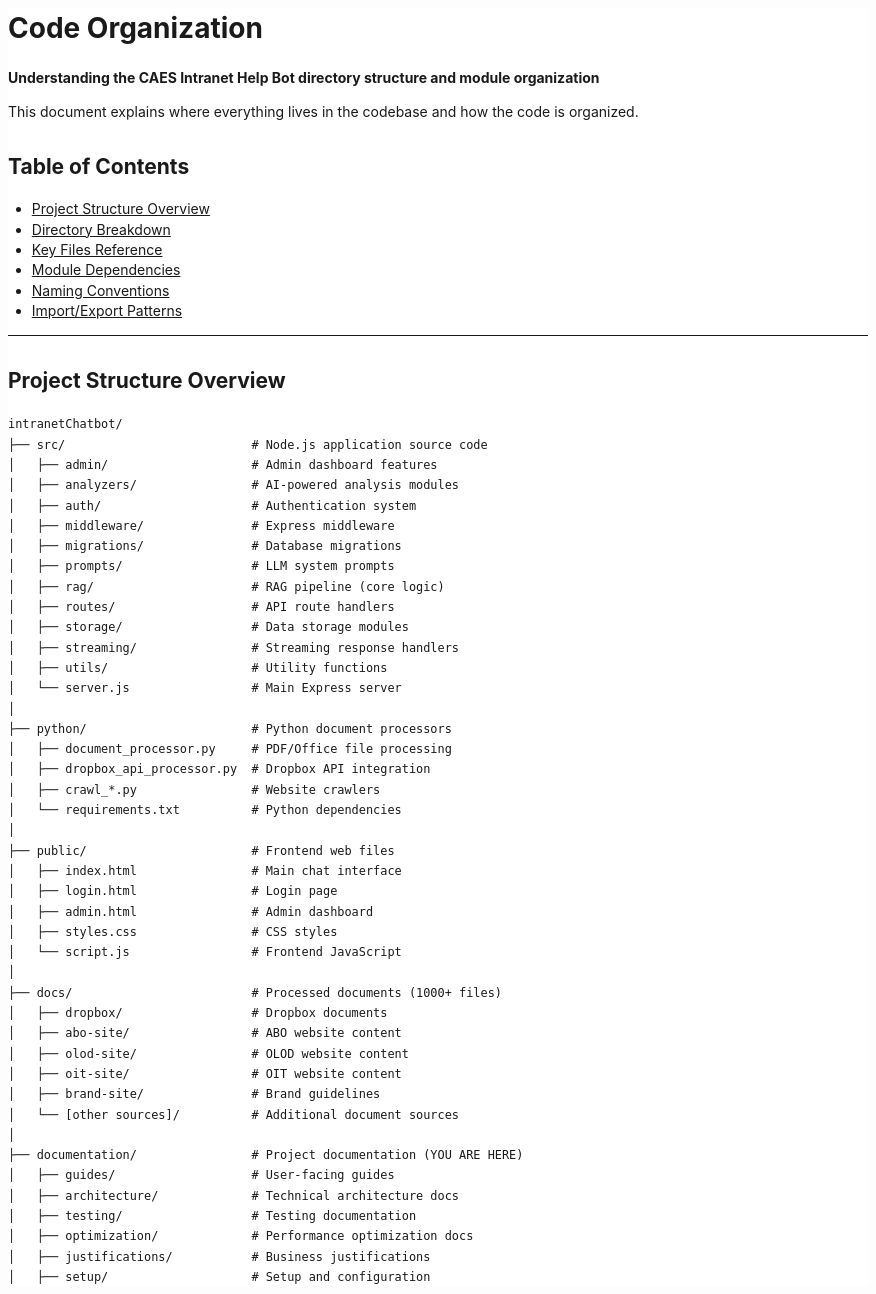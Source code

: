 # Code Organization
**Understanding the CAES Intranet Help Bot directory structure and module organization**

This document explains where everything lives in the codebase and how the code is organized.

## Table of Contents

- [Project Structure Overview](#project-structure-overview)
- [Directory Breakdown](#directory-breakdown)
- [Key Files Reference](#key-files-reference)
- [Module Dependencies](#module-dependencies)
- [Naming Conventions](#naming-conventions)
- [Import/Export Patterns](#importexport-patterns)

---

## Project Structure Overview

```
intranetChatbot/
├── src/                          # Node.js application source code
│   ├── admin/                    # Admin dashboard features
│   ├── analyzers/                # AI-powered analysis modules
│   ├── auth/                     # Authentication system
│   ├── middleware/               # Express middleware
│   ├── migrations/               # Database migrations
│   ├── prompts/                  # LLM system prompts
│   ├── rag/                      # RAG pipeline (core logic)
│   ├── routes/                   # API route handlers
│   ├── storage/                  # Data storage modules
│   ├── streaming/                # Streaming response handlers
│   ├── utils/                    # Utility functions
│   └── server.js                 # Main Express server
│
├── python/                       # Python document processors
│   ├── document_processor.py     # PDF/Office file processing
│   ├── dropbox_api_processor.py  # Dropbox API integration
│   ├── crawl_*.py                # Website crawlers
│   └── requirements.txt          # Python dependencies
│
├── public/                       # Frontend web files
│   ├── index.html                # Main chat interface
│   ├── login.html                # Login page
│   ├── admin.html                # Admin dashboard
│   ├── styles.css                # CSS styles
│   └── script.js                 # Frontend JavaScript
│
├── docs/                         # Processed documents (1000+ files)
│   ├── dropbox/                  # Dropbox documents
│   ├── abo-site/                 # ABO website content
│   ├── olod-site/                # OLOD website content
│   ├── oit-site/                 # OIT website content
│   ├── brand-site/               # Brand guidelines
│   └── [other sources]/          # Additional document sources
│
├── documentation/                # Project documentation (YOU ARE HERE)
│   ├── guides/                   # User-facing guides
│   ├── architecture/             # Technical architecture docs
│   ├── testing/                  # Testing documentation
│   ├── optimization/             # Performance optimization docs
│   ├── justifications/           # Business justifications
│   ├── setup/                    # Setup and configuration
```
